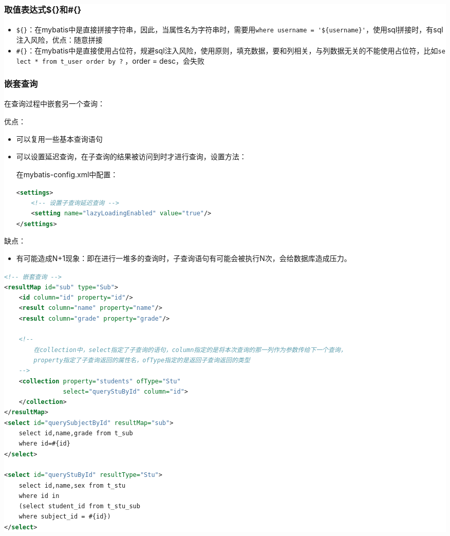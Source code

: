 
### 取值表达式${}和#{}

- `${}`：在mybatis中是直接拼接字符串，因此，当属性名为字符串时，需要用`where username = '${username}'`，使用sql拼接时，有sql注入风险，优点：随意拼接
- `#{}`：在mybatis中是直接使用占位符，规避sql注入风险，使用原则，填充数据，要和列相关，与列数据无关的不能使用占位符，比如`select * from t_user order by ?` ，order = desc，会失败

### 嵌套查询

在查询过程中嵌套另一个查询：

优点：

- 可以复用一些基本查询语句

- 可以设置延迟查询，在子查询的结果被访问到时才进行查询，设置方法：

  在mybatis-config.xml中配置：

  ```xml
  <settings>
      <!-- 设置子查询延迟查询 -->
      <setting name="lazyLoadingEnabled" value="true"/>
  </settings>
  ```

缺点：

- 有可能造成N+1现象：即在进行一堆多的查询时，子查询语句有可能会被执行N次，会给数据库造成压力。

```xml
<!-- 嵌套查询 -->
<resultMap id="sub" type="Sub">
    <id column="id" property="id"/>
    <result column="name" property="name"/>
    <result column="grade" property="grade"/>
	
    <!-- 
		在collection中，select指定了子查询的语句，column指定的是将本次查询的那一列作为参数传给下一个查询，
		property指定了子查询返回的属性名，ofType指定的是返回子查询返回的类型
	-->
    <collection property="students" ofType="Stu"
                select="queryStuById" column="id">
    </collection>
</resultMap>
<select id="querySubjectById" resultMap="sub">
    select id,name,grade from t_sub
    where id=#{id}
</select>

<select id="queryStuById" resultType="Stu">
    select id,name,sex from t_stu
    where id in
    (select student_id from t_stu_sub
    where subject_id = #{id})
</select>
```



